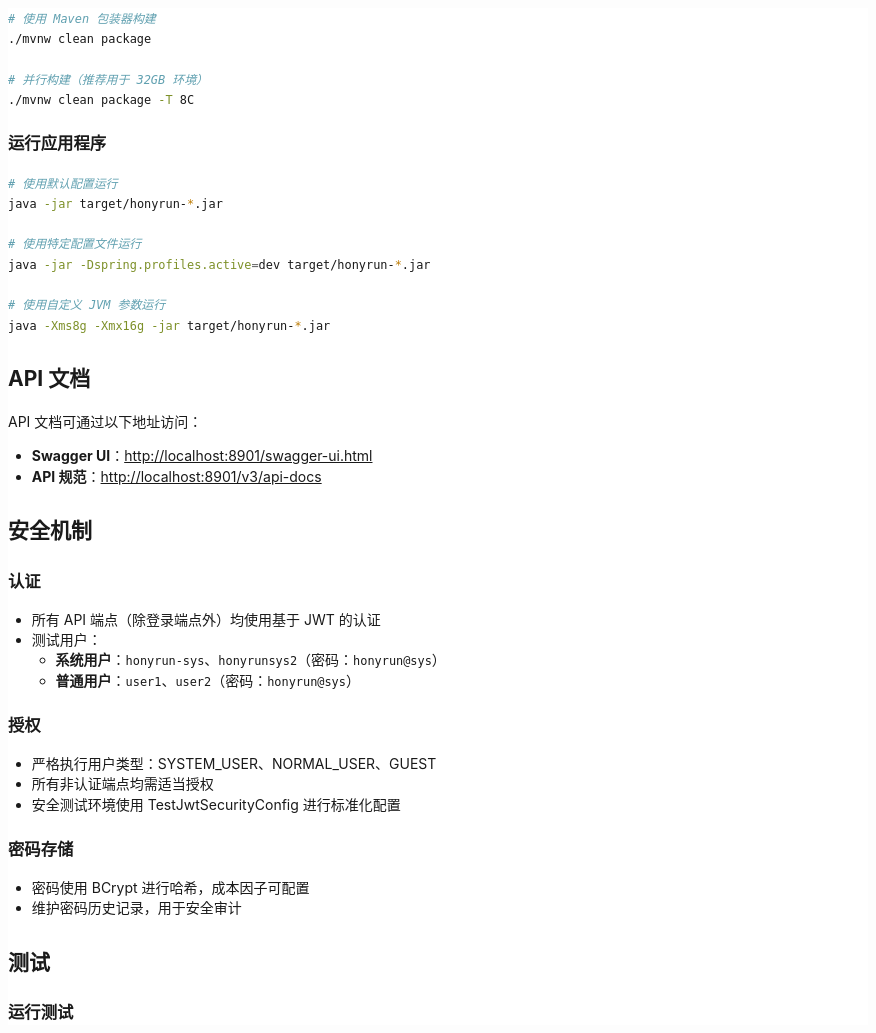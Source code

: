 ```bash
# 使用 Maven 包装器构建
./mvnw clean package

# 并行构建（推荐用于 32GB 环境）
./mvnw clean package -T 8C
```

### 运行应用程序

```bash
# 使用默认配置运行
java -jar target/honyrun-*.jar

# 使用特定配置文件运行
java -jar -Dspring.profiles.active=dev target/honyrun-*.jar

# 使用自定义 JVM 参数运行
java -Xms8g -Xmx16g -jar target/honyrun-*.jar
```

## API 文档

API 文档可通过以下地址访问：

- **Swagger UI**：[http://localhost:8901/swagger-ui.html](http://localhost:8901/swagger-ui.html)
- **API 规范**：[http://localhost:8901/v3/api-docs](http://localhost:8901/v3/api-docs)

## 安全机制

### 认证

- 所有 API 端点（除登录端点外）均使用基于 JWT 的认证
- 测试用户：
  - **系统用户**：`honyrun-sys`、`honyrunsys2`（密码：`honyrun@sys`）
  - **普通用户**：`user1`、`user2`（密码：`honyrun@sys`）

### 授权

- 严格执行用户类型：SYSTEM_USER、NORMAL_USER、GUEST
- 所有非认证端点均需适当授权
- 安全测试环境使用 TestJwtSecurityConfig 进行标准化配置

### 密码存储

- 密码使用 BCrypt 进行哈希，成本因子可配置
- 维护密码历史记录，用于安全审计

## 测试

### 运行测试
